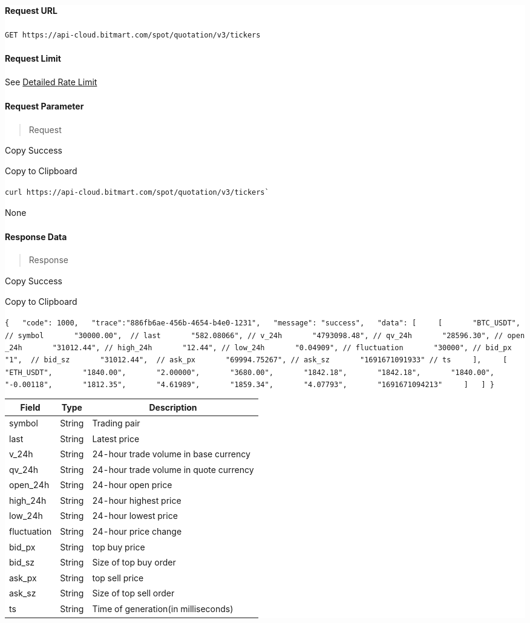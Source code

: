 #### Request URL

`GET https://api-cloud.bitmart.com/spot/quotation/v3/tickers`

#### Request Limit

See [Detailed Rate Limit](#rate-limit)

#### Request Parameter

> Request

Copy Success

Copy to Clipboard

`` curl https://api-cloud.bitmart.com/spot/quotation/v3/tickers` ``

None

#### Response Data

> Response

Copy Success

Copy to Clipboard

`{   "code": 1000,   "trace":"886fb6ae-456b-4654-b4e0-1231",   "message": "success",   "data": [     [       "BTC_USDT",  // symbol       "30000.00",  // last       "582.08066", // v_24h       "4793098.48", // qv_24h       "28596.30", // open_24h       "31012.44", // high_24h       "12.44", // low_24h       "0.04909", // fluctuation       "30000", // bid_px       "1",  // bid_sz       "31012.44",  // ask_px       "69994.75267", // ask_sz       "1691671091933" // ts     ],     [       "ETH_USDT",       "1840.00",       "2.00000",       "3680.00",       "1842.18",       "1842.18",       "1840.00",       "-0.00118",       "1812.35",       "4.61989",       "1859.34",       "4.07793",       "1691671094213"     ]   ] }`

| Field       | Type   | Description                            |
| ----------- | ------ | -------------------------------------- |
| symbol      | String | Trading pair                           |
| last        | String | Latest price                           |
| v_24h       | String | 24-hour trade volume in base currency  |
| qv_24h      | String | 24-hour trade volume in quote currency |
| open_24h    | String | 24-hour open price                     |
| high_24h    | String | 24-hour highest price                  |
| low_24h     | String | 24-hour lowest price                   |
| fluctuation | String | 24-hour price change                   |
| bid_px      | String | top buy price                          |
| bid_sz      | String | Size of top buy order                  |
| ask_px      | String | top sell price                         |
| ask_sz      | String | Size of top sell order                 |
| ts          | String | Time of generation(in milliseconds)    |
